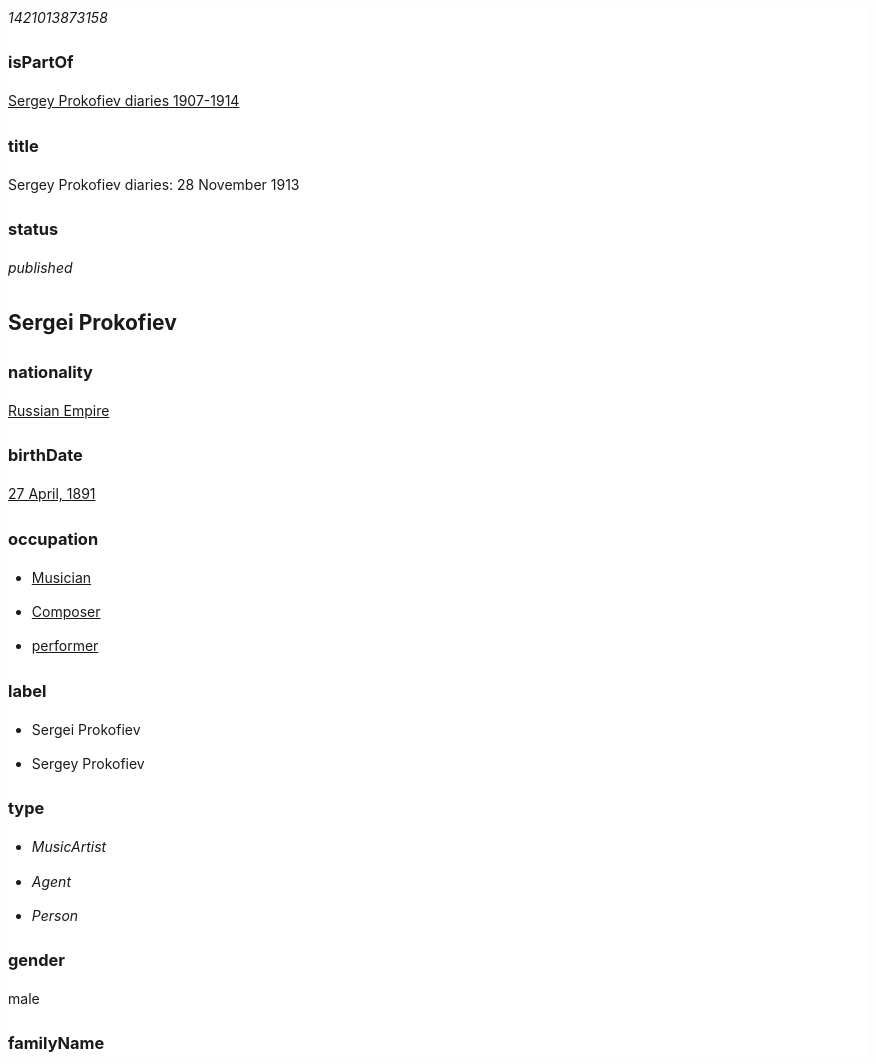 
*1421013873158*

### isPartOf


[Sergey Prokofiev diaries 1907-1914](#Sergey-Prokofiev-diaries-1907-1914)

### title


Sergey Prokofiev diaries: 28 November 1913

### status


*published*

## Sergei Prokofiev

### nationality


[Russian Empire](#Russian-Empire)

### birthDate


[27 April, 1891](#27-April-1891)

### occupation

 - [Musician](#Musician)

 - [Composer](#Composer)

 - [performer](#performer)

### label

 - Sergei Prokofiev

 - Sergey Prokofiev

### type

 - *MusicArtist*

 - *Agent*

 - *Person*

### gender


male

### familyName
